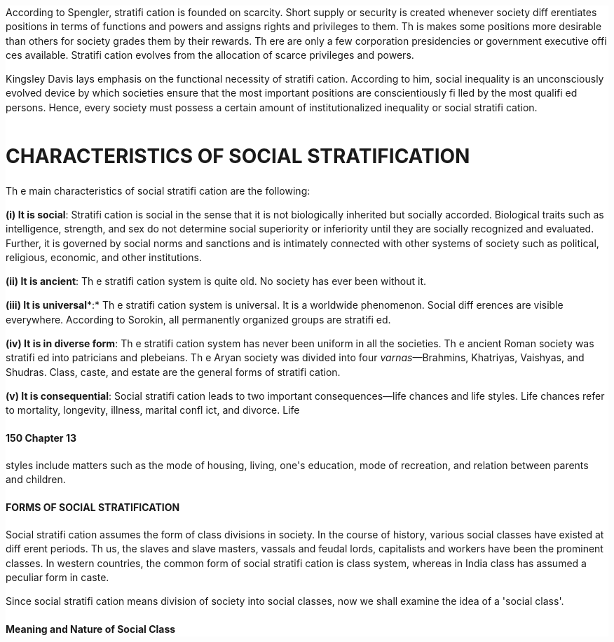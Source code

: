 According to Spengler, stratifi cation is founded on scarcity. Short supply or security is created whenever society diff erentiates positions in terms of functions and powers and assigns rights and privileges to them. Th is makes some positions more desirable than others for society grades them by their rewards. Th ere are only a few corporation presidencies or government executive offi ces available. Stratifi cation evolves from the allocation of scarce privileges and powers.

Kingsley Davis lays emphasis on the functional necessity of stratifi cation. According to him, social inequality is an unconsciously evolved device by which societies ensure that the most important positions are conscientiously fi lled by the most qualifi ed persons. Hence, every society must possess a certain amount of institutionalized inequality or social stratifi cation.

# **CHARACTERISTICS OF SOCIAL STRATIFICATION**

Th e main characteristics of social stratifi cation are the following:

**(i) It is social**: Stratifi cation is social in the sense that it is not biologically inherited but socially accorded. Biological traits such as intelligence, strength, and sex do not determine social superiority or inferiority until they are socially recognized and evaluated. Further, it is governed by social norms and sanctions and is intimately connected with other systems of society such as political, religious, economic, and other institutions.

**(ii) It is ancient**: Th e stratifi cation system is quite old. No society has ever been without it.

**(iii) It is universal***:* Th e stratifi cation system is universal. It is a worldwide phenomenon. Social diff erences are visible everywhere. According to Sorokin, all permanently organized groups are stratifi ed.

**(iv) It is in diverse form**: Th e stratifi cation system has never been uniform in all the societies. Th e ancient Roman society was stratifi ed into patricians and plebeians. Th e Aryan society was divided into four *varnas*—Brahmins, Khatriyas, Vaishyas, and Shudras. Class, caste, and estate are the general forms of stratifi cation.

**(v) It is consequential**: Social stratifi cation leads to two important consequences—life chances and life styles. Life chances refer to mortality, longevity, illness, marital confl ict, and divorce. Life

#### **150** Chapter 13

styles include matters such as the mode of housing, living, one's education, mode of recreation, and relation between parents and children.

#### **FORMS OF SOCIAL STRATIFICATION**

Social stratifi cation assumes the form of class divisions in society. In the course of history, various social classes have existed at diff erent periods. Th us, the slaves and slave masters, vassals and feudal lords, capitalists and workers have been the prominent classes. In western countries, the common form of social stratifi cation is class system, whereas in India class has assumed a peculiar form in caste.

Since social stratifi cation means division of society into social classes, now we shall examine the idea of a 'social class'.

#### **Meaning and Nature of Social Class**
